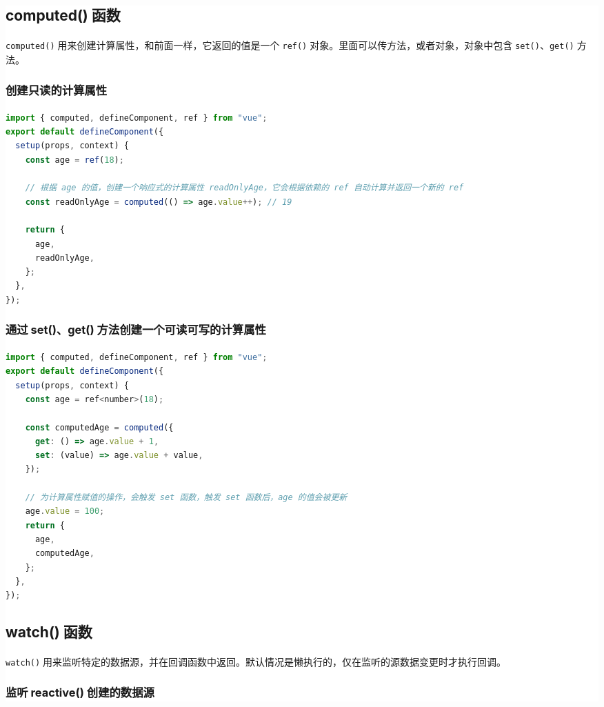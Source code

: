 ## computed() 函数

`computed()` 用来创建计算属性，和前面一样，它返回的值是一个 `ref()` 对象。里面可以传方法，或者对象，对象中包含 `set()`、`get()` 方法。

### 创建只读的计算属性

```js
import { computed, defineComponent, ref } from "vue";
export default defineComponent({
  setup(props, context) {
    const age = ref(18);

    // 根据 age 的值，创建一个响应式的计算属性 readOnlyAge，它会根据依赖的 ref 自动计算并返回一个新的 ref
    const readOnlyAge = computed(() => age.value++); // 19

    return {
      age,
      readOnlyAge,
    };
  },
});
```

### 通过 set()、get() 方法创建一个可读可写的计算属性

```js
import { computed, defineComponent, ref } from "vue";
export default defineComponent({
  setup(props, context) {
    const age = ref<number>(18);

    const computedAge = computed({
      get: () => age.value + 1,
      set: (value) => age.value + value,
    });

    // 为计算属性赋值的操作，会触发 set 函数，触发 set 函数后，age 的值会被更新
    age.value = 100;
    return {
      age,
      computedAge,
    };
  },
});
```

## watch() 函数

`watch()` 用来监听特定的数据源，并在回调函数中返回。默认情况是懒执行的，仅在监听的源数据变更时才执行回调。

### 监听 reactive() 创建的数据源
